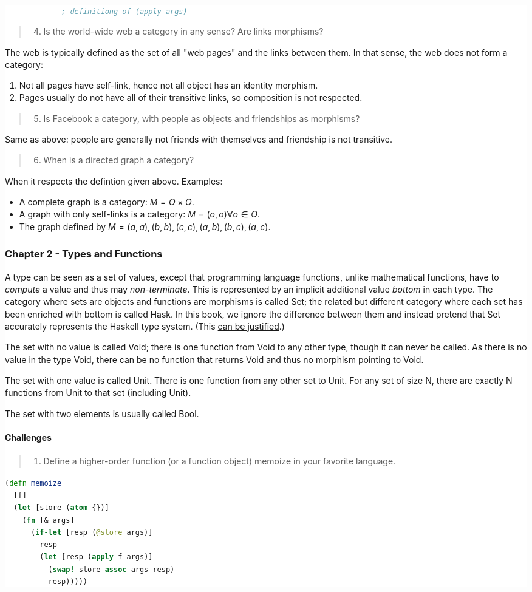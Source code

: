 ```clojure
             ; definitiong of (apply args)
```

> 4. Is the world-wide web a category in any sense? Are links morphisms?

The web is typically defined as the set of all "web pages" and the links
between them. In that sense, the web does not form a category:

1. Not all pages have self-link, hence not all object has an identity morphism.
2. Pages usually do not have all of their transitive links, so composition is
   not respected.

> 5. Is Facebook a category, with people as objects and friendships as
>    morphisms?

Same as above: people are generally not friends with themselves and friendship
is not transitive.

> 6. When is a directed graph a category?

When it respects the defintion given above. Examples:
- A complete graph is a category: $M = O \times O$.
- A graph with only self-links is a category: $M = { (o, o) \forall o \in O }$.
- The graph defined by $M = { (a, a), (b, b), (c, c), (a, b), (b, c), (a, c) }$.

### Chapter 2 - Types and Functions

A type can be seen as a set of values, except that programming language
functions, unlike mathematical functions, have to _compute_ a value and thus
may _non-terminate_. This is represented by an implicit additional value
_bottom_ in each type. The category where sets are objects and functions are
morphisms is called Set; the related but different category where each set has
been enriched with bottom is called Hask. In this book, we ignore the
difference between them and instead pretend that Set accurately represents the
Haskell type system. (This [can be justified][fast-and-loose].)

[fast-and-loose]: http://www.cs.ox.ac.uk/jeremy.gibbons/publications/fast+loose.pdf

The set with no value is called Void; there is one function from Void to any
other type, though it can never be called. As there is no value in the type
Void, there can be no function that returns Void and thus no morphism pointing
to Void.

The set with one value is called Unit. There is one function from any
other set to Unit. For any set of size N, there are exactly N functions from
Unit to that set (including Unit).

The set with two elements is usually called Bool.

#### Challenges

> 1. Define a higher-order function (or a function object) memoize in your favorite language.

```clojure
(defn memoize
  [f]
  (let [store (atom {})]
    (fn [& args]
      (if-let [resp (@store args)]
        resp
        (let [resp (apply f args)]
          (swap! store assoc args resp)
          resp)))))
```
